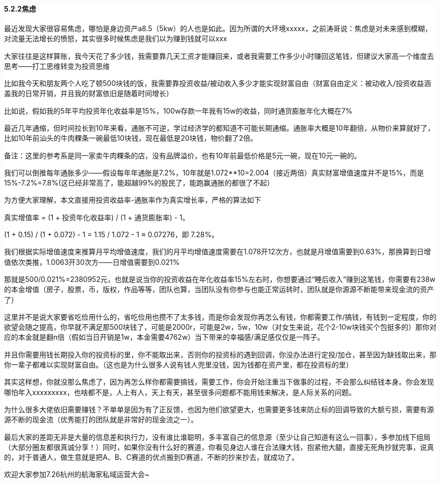 #### 5.2.2焦虑

最近发现大家很容易焦虑，哪怕是身边资产a8.5（5kw）的人也是如此。因为所谓的大环境xxxxx，之前涛哥说：焦虑是对未来感到模糊，对流量无法增长的愤怒，其实很多时候焦虑是我们以为赚到钱就可以xxx

大家往往是这样算账，我今天花了多少钱，我需要靠几天工资才能赚回来，或者我需要工作多少小时赚回这笔钱，但建议大家高一个维度去思考——打工思维转变为投资思维

比如我今天和朋友两个人吃了顿500块钱的饭，我需要靠投资收益/被动收入多少才能实现财富自由（财富自由定义：被动收入/投资收益涵盖我的日常开销，并且我的财富依旧是随着时间增长）

比如说，假如我的5年平均投资年化收益率是15%，100w存款一年我有15w的收益，同时通货膨胀年化大概在7%

最近几年通缩，但时间拉长到10年来看，通胀不可逆，学过经济学的都知道不可能长期通缩。通胀率大概是10年翻倍，从物价来算就好了，比如10年前汕头的牛肉粿条一碗最低10块钱，现在最低是20块钱，物价翻了2倍。

备注：这里的参考系是同一家卖牛肉粿条的店，没有品牌溢价，也有10年前最低价格是5元一碗，现在10元一碗的。

我们可以倒推每年通胀多少——假设每年年通胀是7.2%，10年就是1.072**10=2.004（接近两倍）真实财富增值速度并不是15%，而是15%-7.2%=7.8%(这已经非常高了，能超越99%的股民了，能跑赢通胀的都很了不起）

为方便大家理解，本文直接用投资收益率-通胀率作为真实增长率，严格的算法如下

真实增值率 = (1 + 投资年化收益率) / (1 + 通货膨胀率) - 1。

(1 + 0.15) / (1 + 0.072) - 1 = 1.15 / 1.072 - 1 ≈ 0.07276，即 7.28%。

我们根据实际增值速度来推算月平均增值速度，我们的月平均增值速度需要在1.078开12次方，也就是月增值需要到0.63%，那换算到日增值依次类推，1.0063开30次方——日增值需要到0.021%

那就是500/0.021%=2380952元，也就是说当你的投资收益在年化收益率15%左右时，你想要通过“睡后收入”赚到这笔钱，你需要有238w的本金增值（房子，股票，币，版权，作品等等，团队也算，当团队没有你参与也能正常运转时，团队就是你源源不断能带来现金流的资产了）

这里并不是说大家要省吃俭用什么的，省吃俭用也攒不了太多钱，而是你会发现你再怎么有钱，你都需要工作/搞钱，有钱到一定程度，你的欲望会随之提高，你早就不满足那500块钱了，可能是2000r，可能是2w，5w，10w（对女生来说，花个2-10w块钱买个包挺多的）那你对应的本金就是翻n倍（假如当日开销是1w，本金需要4762w）当下带来的幸福感/满足感仅仅是一阵子。

并且你需要用钱长期投入你的投资标的里，你不能取出来，否则你的投资标的遇到回调，你没办法进行定投/加仓，甚至因为缺钱取出来，那你一辈子都难以实现财富自由。（这也是为什么很多人说有钱人兜里没钱，因为钱都在资产里，都在投资标的里）

其实这样想，你就没那么焦虑了，因为再怎么样你都需要搞钱，需要工作，你会开始注重当下做事的过程，不会那么纠结钱本身。你会发现哪怕年入xxxxxxxxx，也啥都不是，人上有人，天上有天，甚至很多问题都不能用钱来解决，是人际关系的问题。

为什么很多大佬依旧需要赚钱？不单单是因为有了正反馈，也因为他们欲望更大，也需要更多钱来防止标的回调导致的大额亏损，需要有源源不断的现金流（优秀能打的团队就是非常好的现金流之一）。

最后大家的差距无非是大量的信息差和执行力，没有谁比谁聪明，多丰富自己的信息源（至少让自己知道有这么一回事），多参加线下组局（大部分圈友都很真诚分享！）同时，如果你没有什么好的赛道，你看见身边人谁在合法赚大钱，抱紧他大腿，直接无死角抄就完事，说真的，对于普通人，做生意就是把A、B、C赛道的优点搬到D赛道，不断的抄来抄去，就成功了。

欢迎大家参加7.26杭州的航海家私域运营大会~

